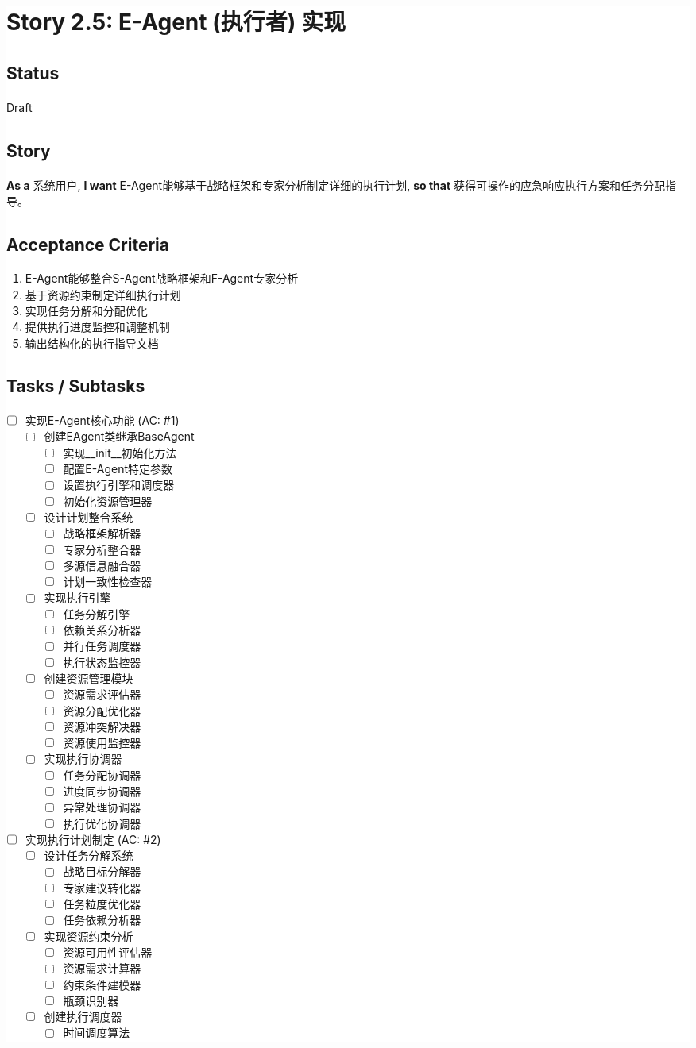# Story 2.5: E-Agent (执行者) 实现

## Status
Draft

## Story

**As a** 系统用户,
**I want** E-Agent能够基于战略框架和专家分析制定详细的执行计划,
**so that** 获得可操作的应急响应执行方案和任务分配指导。

## Acceptance Criteria

1. E-Agent能够整合S-Agent战略框架和F-Agent专家分析
2. 基于资源约束制定详细执行计划
3. 实现任务分解和分配优化
4. 提供执行进度监控和调整机制
5. 输出结构化的执行指导文档

## Tasks / Subtasks

- [ ] 实现E-Agent核心功能 (AC: #1)
  - [ ] 创建EAgent类继承BaseAgent
    - [ ] 实现__init__初始化方法
    - [ ] 配置E-Agent特定参数
    - [ ] 设置执行引擎和调度器
    - [ ] 初始化资源管理器
  - [ ] 设计计划整合系统
    - [ ] 战略框架解析器
    - [ ] 专家分析整合器
    - [ ] 多源信息融合器
    - [ ] 计划一致性检查器
  - [ ] 实现执行引擎
    - [ ] 任务分解引擎
    - [ ] 依赖关系分析器
    - [ ] 并行任务调度器
    - [ ] 执行状态监控器
  - [ ] 创建资源管理模块
    - [ ] 资源需求评估器
    - [ ] 资源分配优化器
    - [ ] 资源冲突解决器
    - [ ] 资源使用监控器
  - [ ] 实现执行协调器
    - [ ] 任务分配协调器
    - [ ] 进度同步协调器
    - [ ] 异常处理协调器
    - [ ] 执行优化协调器

- [ ] 实现执行计划制定 (AC: #2)
  - [ ] 设计任务分解系统
    - [ ] 战略目标分解器
    - [ ] 专家建议转化器
    - [ ] 任务粒度优化器
    - [ ] 任务依赖分析器
  - [ ] 实现资源约束分析
    - [ ] 资源可用性评估器
    - [ ] 资源需求计算器
    - [ ] 约束条件建模器
    - [ ] 瓶颈识别器
  - [ ] 创建执行调度器
    - [ ] 时间调度算法